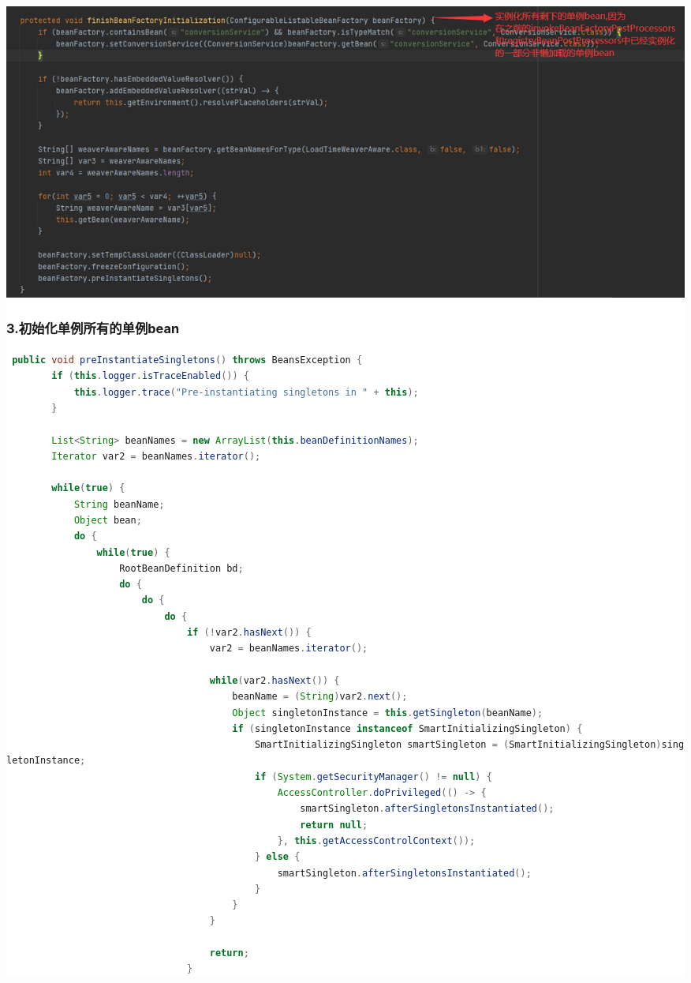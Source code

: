 ![图 3](../../images/3a472f288455b890bcf89d8941d2402800146fc9eefbbc5a9968cd8bb08dda81.png)  

### 3.初始化单例所有的单例bean

```java
 public void preInstantiateSingletons() throws BeansException {
        if (this.logger.isTraceEnabled()) {
            this.logger.trace("Pre-instantiating singletons in " + this);
        }

        List<String> beanNames = new ArrayList(this.beanDefinitionNames);
        Iterator var2 = beanNames.iterator();

        while(true) {
            String beanName;
            Object bean;
            do {
                while(true) {
                    RootBeanDefinition bd;
                    do {
                        do {
                            do {
                                if (!var2.hasNext()) {
                                    var2 = beanNames.iterator();

                                    while(var2.hasNext()) {
                                        beanName = (String)var2.next();
                                        Object singletonInstance = this.getSingleton(beanName);
                                        if (singletonInstance instanceof SmartInitializingSingleton) {
                                            SmartInitializingSingleton smartSingleton = (SmartInitializingSingleton)singletonInstance;
                                            if (System.getSecurityManager() != null) {
                                                AccessController.doPrivileged(() -> {
                                                    smartSingleton.afterSingletonsInstantiated();
                                                    return null;
                                                }, this.getAccessControlContext());
                                            } else {
                                                smartSingleton.afterSingletonsInstantiated();
                                            }
                                        }
                                    }

                                    return;
                                }
```